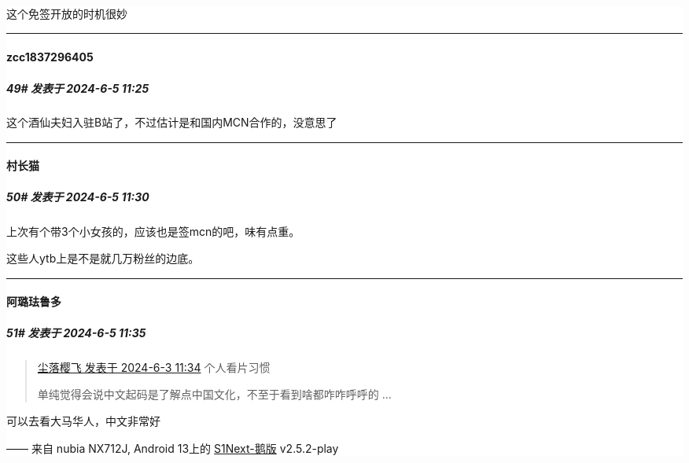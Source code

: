 这个免签开放的时机很妙


*****

####  zcc1837296405  
##### 49#       发表于 2024-6-5 11:25

这个酒仙夫妇入驻B站了，不过估计是和国内MCN合作的，没意思了


*****

####  村长猫  
##### 50#       发表于 2024-6-5 11:30

上次有个带3个小女孩的，应该也是签mcn的吧，味有点重。

这些人ytb上是不是就几万粉丝的边底。


*****

####  阿璐珐鲁多  
##### 51#       发表于 2024-6-5 11:35

<blockquote><a href="httphttps://bbs.saraba1st.com/2b/forum.php?mod=redirect&amp;goto=findpost&amp;pid=65096138&amp;ptid=2185754" target="_blank">尘落樱飞 发表于 2024-6-3 11:34</a>
个人看片习惯

单纯觉得会说中文起码是了解点中国文化，不至于看到啥都咋咋呼呼的 ...</blockquote>
可以去看大马华人，中文非常好

—— 来自 nubia NX712J, Android 13上的 [S1Next-鹅版](https://github.com/ykrank/S1-Next/releases) v2.5.2-play

